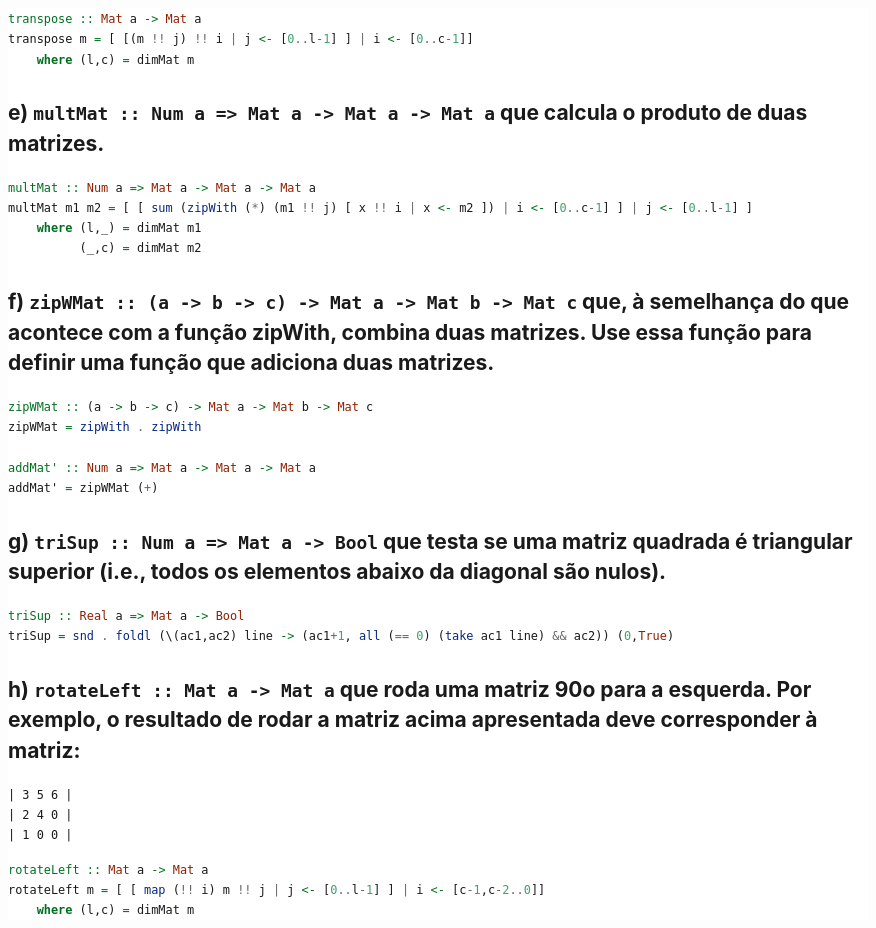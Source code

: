 ```haskell
transpose :: Mat a -> Mat a
transpose m = [ [(m !! j) !! i | j <- [0..l-1] ] | i <- [0..c-1]]
    where (l,c) = dimMat m
``` 

## e) `multMat :: Num a => Mat a -> Mat a -> Mat a` que calcula o produto de duas matrizes.

```haskell
multMat :: Num a => Mat a -> Mat a -> Mat a
multMat m1 m2 = [ [ sum (zipWith (*) (m1 !! j) [ x !! i | x <- m2 ]) | i <- [0..c-1] ] | j <- [0..l-1] ]
    where (l,_) = dimMat m1
          (_,c) = dimMat m2
``` 

## f) `zipWMat :: (a -> b -> c) -> Mat a -> Mat b -> Mat c` que, à semelhança do que acontece com a função zipWith, combina duas matrizes. Use essa função para definir uma função que adiciona duas matrizes.

```haskell
zipWMat :: (a -> b -> c) -> Mat a -> Mat b -> Mat c
zipWMat = zipWith . zipWith

addMat' :: Num a => Mat a -> Mat a -> Mat a
addMat' = zipWMat (+)
```

## g) `triSup :: Num a => Mat a -> Bool` que testa se uma matriz quadrada é triangular superior (i.e., todos os elementos abaixo da diagonal são nulos).

```haskell
triSup :: Real a => Mat a -> Bool
triSup = snd . foldl (\(ac1,ac2) line -> (ac1+1, all (== 0) (take ac1 line) && ac2)) (0,True)
```

## h) `rotateLeft :: Mat a -> Mat a` que roda uma matriz 90o para a esquerda. Por exemplo, o resultado de rodar a matriz acima apresentada deve corresponder à matriz:

```
| 3 5 6 |
| 2 4 0 |
| 1 0 0 |
```

```haskell
rotateLeft :: Mat a -> Mat a
rotateLeft m = [ [ map (!! i) m !! j | j <- [0..l-1] ] | i <- [c-1,c-2..0]] 
    where (l,c) = dimMat m
```